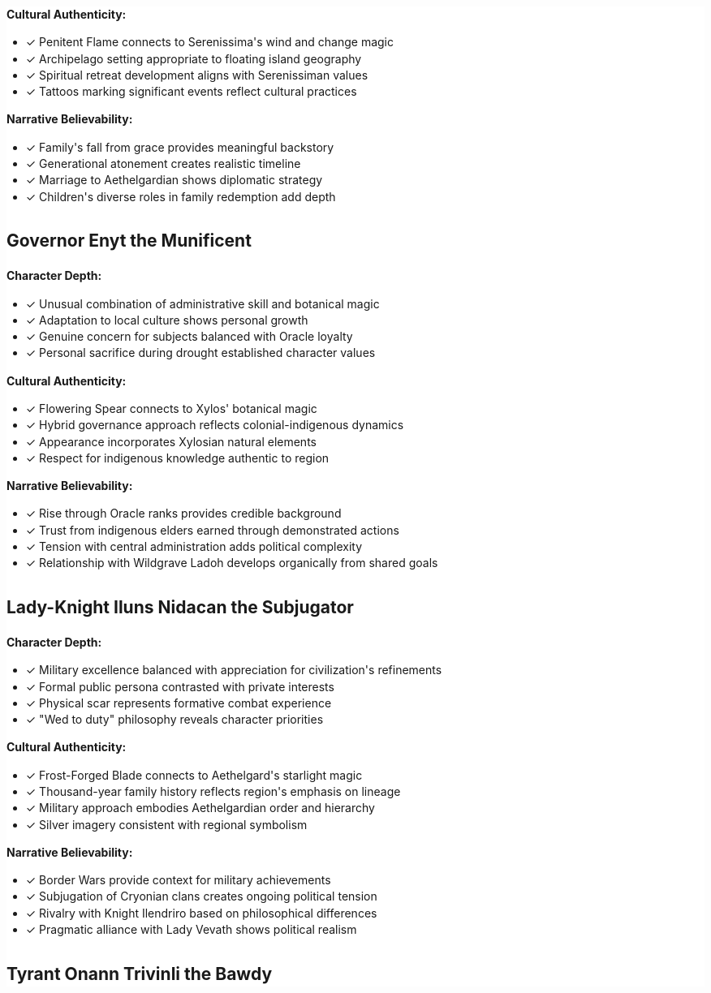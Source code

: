 **Cultural Authenticity:**
- ✓ Penitent Flame connects to Serenissima's wind and change magic
- ✓ Archipelago setting appropriate to floating island geography
- ✓ Spiritual retreat development aligns with Serenissiman values
- ✓ Tattoos marking significant events reflect cultural practices

**Narrative Believability:**
- ✓ Family's fall from grace provides meaningful backstory
- ✓ Generational atonement creates realistic timeline
- ✓ Marriage to Aethelgardian shows diplomatic strategy
- ✓ Children's diverse roles in family redemption add depth

## Governor Enyt the Munificent

**Character Depth:**
- ✓ Unusual combination of administrative skill and botanical magic
- ✓ Adaptation to local culture shows personal growth
- ✓ Genuine concern for subjects balanced with Oracle loyalty
- ✓ Personal sacrifice during drought established character values

**Cultural Authenticity:**
- ✓ Flowering Spear connects to Xylos' botanical magic
- ✓ Hybrid governance approach reflects colonial-indigenous dynamics
- ✓ Appearance incorporates Xylosian natural elements
- ✓ Respect for indigenous knowledge authentic to region

**Narrative Believability:**
- ✓ Rise through Oracle ranks provides credible background
- ✓ Trust from indigenous elders earned through demonstrated actions
- ✓ Tension with central administration adds political complexity
- ✓ Relationship with Wildgrave Ladoh develops organically from shared goals

## Lady-Knight Iluns Nidacan the Subjugator

**Character Depth:**
- ✓ Military excellence balanced with appreciation for civilization's refinements
- ✓ Formal public persona contrasted with private interests
- ✓ Physical scar represents formative combat experience
- ✓ "Wed to duty" philosophy reveals character priorities

**Cultural Authenticity:**
- ✓ Frost-Forged Blade connects to Aethelgard's starlight magic
- ✓ Thousand-year family history reflects region's emphasis on lineage
- ✓ Military approach embodies Aethelgardian order and hierarchy
- ✓ Silver imagery consistent with regional symbolism

**Narrative Believability:**
- ✓ Border Wars provide context for military achievements
- ✓ Subjugation of Cryonian clans creates ongoing political tension
- ✓ Rivalry with Knight Ilendriro based on philosophical differences
- ✓ Pragmatic alliance with Lady Vevath shows political realism

## Tyrant Onann Trivinli the Bawdy
